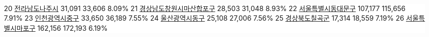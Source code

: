   <tr class="item">
    <td>20</td>
    <td><a href="/apt/전라남도나주시">전라남도나주시</a></td>
    <td>31,091</td>
    <td>33,606</td>
    <td>8.09%</td>
  </tr>

  <tr class="item">
    <td>21</td>
    <td><a href="/apt/경상남도창원시마산합포구">경상남도창원시마산합포구</a></td>
    <td>28,503</td>
    <td>31,048</td>
    <td>8.93%</td>
  </tr>

  <tr class="item">
    <td>22</td>
    <td><a href="/apt/서울특별시동대문구">서울특별시동대문구</a></td>
    <td>107,177</td>
    <td>115,656</td>
    <td>7.91%</td>
  </tr>

  <tr class="item">
    <td>23</td>
    <td><a href="/apt/인천광역시중구">인천광역시중구</a></td>
    <td>33,650</td>
    <td>36,189</td>
    <td>7.55%</td>
  </tr>

  <tr class="item">
    <td>24</td>
    <td><a href="/apt/울산광역시동구">울산광역시동구</a></td>
    <td>25,108</td>
    <td>27,006</td>
    <td>7.56%</td>
  </tr>

  <tr class="item">
    <td>25</td>
    <td><a href="/apt/경상북도칠곡군">경상북도칠곡군</a></td>
    <td>17,314</td>
    <td>18,559</td>
    <td>7.19%</td>
  </tr>

  <tr class="item">
    <td>26</td>
    <td><a href="/apt/서울특별시마포구">서울특별시마포구</a></td>
    <td>162,156</td>
    <td>172,193</td>
    <td>6.19%</td>
  </tr>
